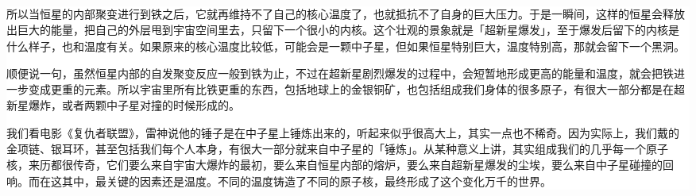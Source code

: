 所以当恒星的内部聚变进行到铁之后，它就再维持不了自己的核心温度了，也就抵抗不了自身的巨大压力。于是一瞬间，这样的恒星会释放出巨大的能量，把自己的外层甩到宇宙空间里去，只留下一个很小的内核。这个壮观的景象就是「超新星爆发」，至于爆发后留下的内核是什么样子，也和温度有关。如果原来的核心温度比较低，可能会是一颗中子星，但如果恒星特别巨大，温度特别高，那就会留下一个黑洞。

顺便说一句，虽然恒星内部的自发聚变反应一般到铁为止，不过在超新星剧烈爆发的过程中，会短暂地形成更高的能量和温度，就会把铁进一步变成更重的元素。所以宇宙里所有比铁更重的东西，包括地球上的金银铜矿，也包括组成我们身体的很多原子，有很大一部分都是在超新星爆炸，或者两颗中子星对撞的时候形成的。

我们看电影《复仇者联盟》，雷神说他的锤子是在中子星上锤炼出来的，听起来似乎很高大上，其实一点也不稀奇。因为实际上，我们戴的金项链、银耳环，甚至包括我们每个人本身，有很大一部分就来自中子星的「锤炼」。从某种意义上讲，其实组成我们的几乎每一个原子核，来历都很传奇，它们要么来自宇宙大爆炸的最初，要么来自恒星内部的熔炉，要么来自超新星爆发的尘埃，要么来自中子星碰撞的回响。而在这其中，最关键的因素还是温度。不同的温度铸造了不同的原子核，最终形成了这个变化万千的世界。
